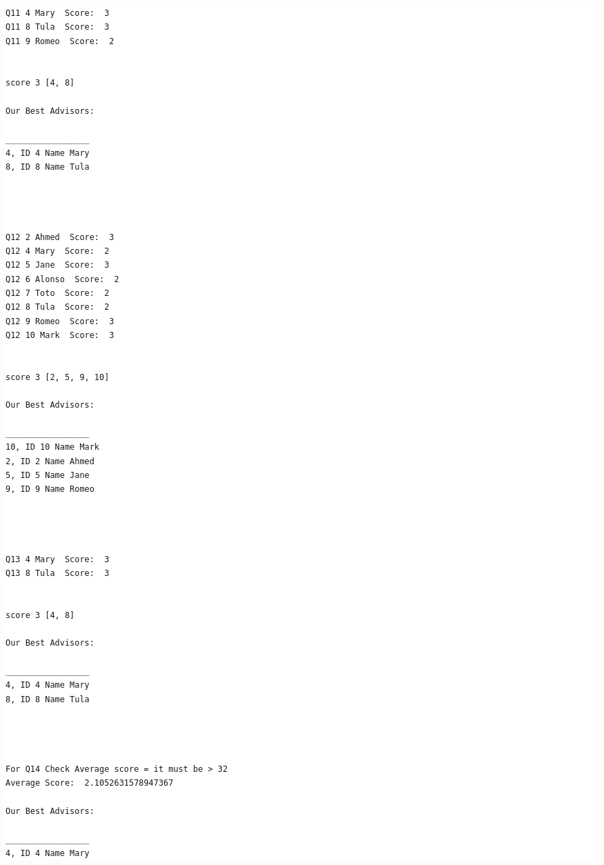     
    
    
    Q11 4 Mary  Score:  3
    Q11 8 Tula  Score:  3
    Q11 9 Romeo  Score:  2
    
    
    score 3 [4, 8]
    
    Our Best Advisors:
    
    _________________
    4, ID 4 Name Mary
    8, ID 8 Name Tula
    
    
    
    
    Q12 2 Ahmed  Score:  3
    Q12 4 Mary  Score:  2
    Q12 5 Jane  Score:  3
    Q12 6 Alonso  Score:  2
    Q12 7 Toto  Score:  2
    Q12 8 Tula  Score:  2
    Q12 9 Romeo  Score:  3
    Q12 10 Mark  Score:  3
    
    
    score 3 [2, 5, 9, 10]
    
    Our Best Advisors:
    
    _________________
    10, ID 10 Name Mark
    2, ID 2 Name Ahmed
    5, ID 5 Name Jane
    9, ID 9 Name Romeo
    
    
    
    
    Q13 4 Mary  Score:  3
    Q13 8 Tula  Score:  3
    
    
    score 3 [4, 8]
    
    Our Best Advisors:
    
    _________________
    4, ID 4 Name Mary
    8, ID 8 Name Tula
    
    
    
    
    For Q14 Check Average score = it must be > 32
    Average Score:  2.1052631578947367
    
    Our Best Advisors:
    
    _________________
    4, ID 4 Name Mary
    